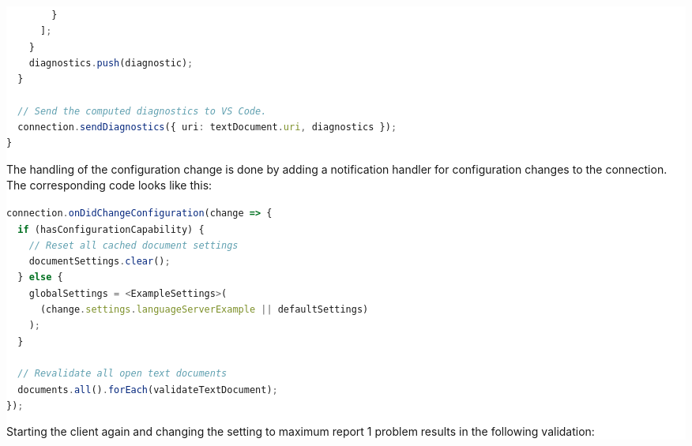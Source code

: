```typescript
        }
      ];
    }
    diagnostics.push(diagnostic);
  }

  // Send the computed diagnostics to VS Code.
  connection.sendDiagnostics({ uri: textDocument.uri, diagnostics });
}
```

The handling of the configuration change is done by adding a notification
handler for configuration changes to the connection. The corresponding code
looks like this:

```typescript
connection.onDidChangeConfiguration(change => {
  if (hasConfigurationCapability) {
    // Reset all cached document settings
    documentSettings.clear();
  } else {
    globalSettings = <ExampleSettings>(
      (change.settings.languageServerExample || defaultSettings)
    );
  }

  // Revalidate all open text documents
  documents.all().forEach(validateTextDocument);
});
```

Starting the client again and changing the setting to maximum report 1 problem
results in the following validation:
